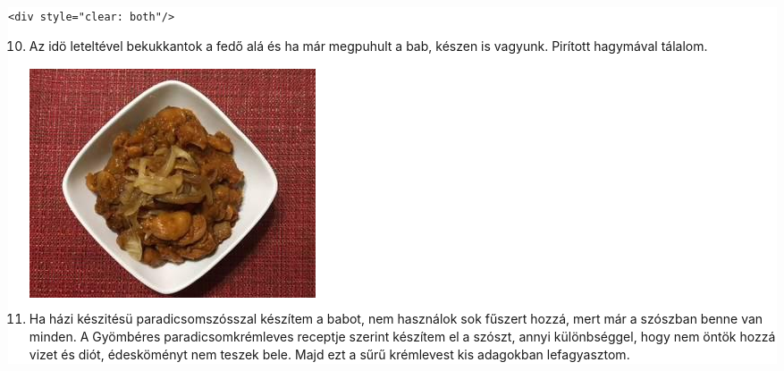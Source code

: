     <div style="clear: both"/>

10. Az idö leteltével bekukkantok a fedő alá és ha már megpuhult a bab, készen is vagyunk. Pirított hagymával tálalom.
 
    <p><img width="320" height="256" align="left" src="/img/full/cf10704735b49f6538aec55bd1e59b1058c01145.jpg"/></p><div style="clear: both"/>

11. Ha házi készitésü paradicsomszósszal készítem a babot, nem használok sok fűszert hozzá, mert már a szószban benne van minden. A Gyömbéres paradicsomkrémleves receptje szerint készítem el a szószt, annyi különbséggel, hogy nem öntök hozzá vizet és diót, édesköményt nem teszek bele. Majd ezt a sűrű krémlevest kis adagokban lefagyasztom.
 
    <div style="clear: both"/>

